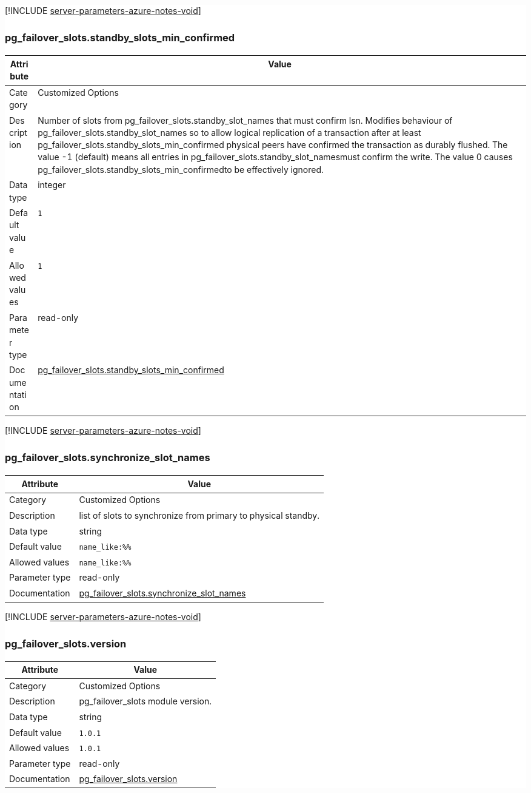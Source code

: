 
[!INCLUDE [server-parameters-azure-notes-void](./server-parameters-azure-notes-void.md)]



### pg_failover_slots.standby_slots_min_confirmed

| Attribute | Value |
| --- | --- |
| Category | Customized Options |
| Description | Number of slots from pg_failover_slots.standby_slot_names that must confirm lsn. Modifies behaviour of pg_failover_slots.standby_slot_names so to allow logical replication of a transaction after at least pg_failover_slots.standby_slots_min_confirmed physical peers have confirmed the transaction as durably flushed. The value -1 (default) means all entries in pg_failover_slots.standby_slot_namesmust confirm the write. The value 0 causes pg_failover_slots.standby_slots_min_confirmedto be effectively ignored. |
| Data type | integer |
| Default value | `1` |
| Allowed values | `1` |
| Parameter type | read-only |
| Documentation | [pg_failover_slots.standby_slots_min_confirmed](https://github.com/EnterpriseDB/pg_failover_slots) |


[!INCLUDE [server-parameters-azure-notes-void](./server-parameters-azure-notes-void.md)]



### pg_failover_slots.synchronize_slot_names

| Attribute | Value |
| --- | --- |
| Category | Customized Options |
| Description | list of slots to synchronize from primary to physical standby. |
| Data type | string |
| Default value | `name_like:%%` |
| Allowed values | `name_like:%%` |
| Parameter type | read-only |
| Documentation | [pg_failover_slots.synchronize_slot_names](https://github.com/EnterpriseDB/pg_failover_slots) |


[!INCLUDE [server-parameters-azure-notes-void](./server-parameters-azure-notes-void.md)]



### pg_failover_slots.version

| Attribute | Value |
| --- | --- |
| Category | Customized Options |
| Description | pg_failover_slots module version. |
| Data type | string |
| Default value | `1.0.1` |
| Allowed values | `1.0.1` |
| Parameter type | read-only |
| Documentation | [pg_failover_slots.version](https://github.com/EnterpriseDB/pg_failover_slots) |
